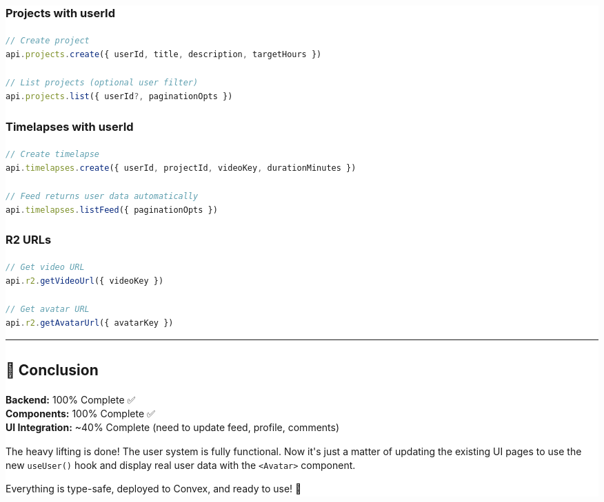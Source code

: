 ### Projects with userId
```typescript
// Create project
api.projects.create({ userId, title, description, targetHours })

// List projects (optional user filter)
api.projects.list({ userId?, paginationOpts })
```

### Timelapses with userId
```typescript
// Create timelapse
api.timelapses.create({ userId, projectId, videoKey, durationMinutes })

// Feed returns user data automatically
api.timelapses.listFeed({ paginationOpts })
```

### R2 URLs
```typescript
// Get video URL
api.r2.getVideoUrl({ videoKey })

// Get avatar URL
api.r2.getAvatarUrl({ avatarKey })
```

---

## 🎉 Conclusion

**Backend:** 100% Complete ✅  
**Components:** 100% Complete ✅  
**UI Integration:** ~40% Complete (need to update feed, profile, comments)

The heavy lifting is done! The user system is fully functional. Now it's just a matter of updating the existing UI pages to use the new `useUser()` hook and display real user data with the `<Avatar>` component.

Everything is type-safe, deployed to Convex, and ready to use! 🚀

